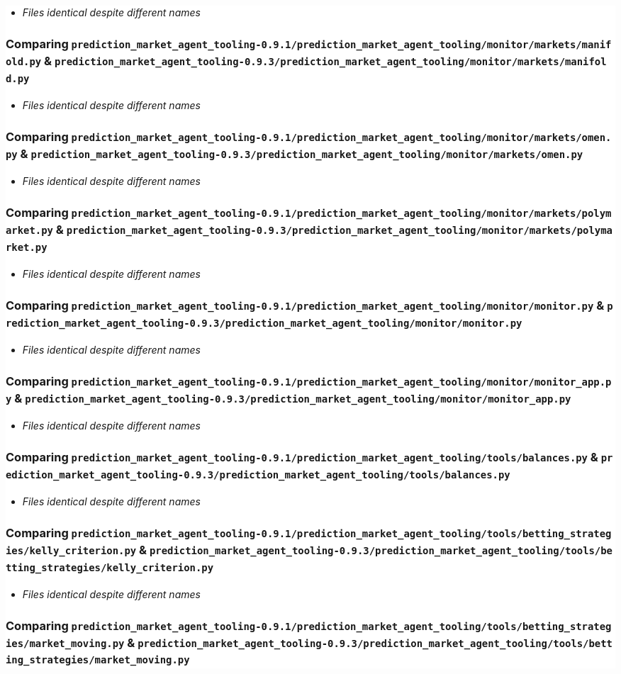  * *Files identical despite different names*

### Comparing `prediction_market_agent_tooling-0.9.1/prediction_market_agent_tooling/monitor/markets/manifold.py` & `prediction_market_agent_tooling-0.9.3/prediction_market_agent_tooling/monitor/markets/manifold.py`

 * *Files identical despite different names*

### Comparing `prediction_market_agent_tooling-0.9.1/prediction_market_agent_tooling/monitor/markets/omen.py` & `prediction_market_agent_tooling-0.9.3/prediction_market_agent_tooling/monitor/markets/omen.py`

 * *Files identical despite different names*

### Comparing `prediction_market_agent_tooling-0.9.1/prediction_market_agent_tooling/monitor/markets/polymarket.py` & `prediction_market_agent_tooling-0.9.3/prediction_market_agent_tooling/monitor/markets/polymarket.py`

 * *Files identical despite different names*

### Comparing `prediction_market_agent_tooling-0.9.1/prediction_market_agent_tooling/monitor/monitor.py` & `prediction_market_agent_tooling-0.9.3/prediction_market_agent_tooling/monitor/monitor.py`

 * *Files identical despite different names*

### Comparing `prediction_market_agent_tooling-0.9.1/prediction_market_agent_tooling/monitor/monitor_app.py` & `prediction_market_agent_tooling-0.9.3/prediction_market_agent_tooling/monitor/monitor_app.py`

 * *Files identical despite different names*

### Comparing `prediction_market_agent_tooling-0.9.1/prediction_market_agent_tooling/tools/balances.py` & `prediction_market_agent_tooling-0.9.3/prediction_market_agent_tooling/tools/balances.py`

 * *Files identical despite different names*

### Comparing `prediction_market_agent_tooling-0.9.1/prediction_market_agent_tooling/tools/betting_strategies/kelly_criterion.py` & `prediction_market_agent_tooling-0.9.3/prediction_market_agent_tooling/tools/betting_strategies/kelly_criterion.py`

 * *Files identical despite different names*

### Comparing `prediction_market_agent_tooling-0.9.1/prediction_market_agent_tooling/tools/betting_strategies/market_moving.py` & `prediction_market_agent_tooling-0.9.3/prediction_market_agent_tooling/tools/betting_strategies/market_moving.py`
